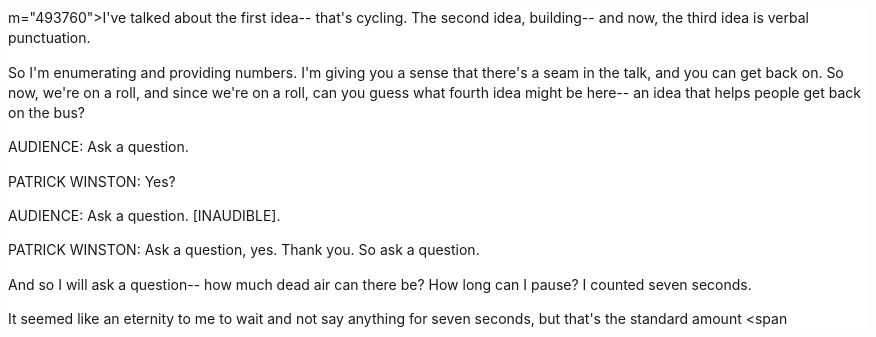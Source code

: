   m="493760">I've</span> <span m="493880">talked</span> <span
  m="494120">about</span> <span m="494300">the</span> <span
  m="494390">first</span> <span m="494720">idea--</span> <span
  m="495170">that's</span> <span m="495320">cycling.</span> <span
  m="496550">The</span> <span m="496640">second</span> <span
  m="496940">idea,</span> <span m="497270">building--</span> <span
  m="497840">and</span> <span m="497960">now,</span> <span m="498200">the</span>
  <span m="498320">third</span> <span m="498620">idea</span> <span
  m="499010">is</span> <span m="499880">verbal</span> <span
  m="500240">punctuation.</span></p><p><span m="502040">So I'm</span> <span
  m="502580">enumerating</span> <span m="503510">and</span> <span
  m="503660">providing</span> <span m="504050">numbers.</span> <span
  m="504770">I'm</span> <span m="504890">giving</span> <span
  m="505130">you</span> <span m="505310">a</span> <span m="505910">sense</span>
  <span m="506270">that</span> <span m="506900">there's</span> <span
  m="507080">a</span> <span m="507140">seam</span> <span m="507530">in</span>
  <span m="507620">the</span> <span m="507710">talk,</span> <span
  m="508040">and</span> <span m="508130">you</span> <span m="508220">can</span>
  <span m="508340">get</span> <span m="508520">back</span> <span
  m="509120">on.</span> <span m="513299">So</span> <span m="513419">now,</span>
  <span m="513539">we're</span> <span m="513659">on</span> <span
  m="513780">a</span> <span m="513809">roll,</span> <span m="515270">and</span>
  <span m="515880">since</span> <span m="516090">we're</span> <span
  m="516179">on</span> <span m="516299">a</span> <span m="516330">roll,</span>
  <span m="518130">can</span> <span m="518309">you</span> <span
  m="519600">guess</span> <span m="519900">what</span> <span
  m="520830">fourth</span> <span m="521159">idea</span> <span
  m="521490">might</span> <span m="521700">be</span> <span
  m="521850">here--</span> <span m="522270">an</span> <span
  m="522360">idea</span> <span m="522659">that</span> <span
  m="522780">helps</span> <span m="523049">people</span> <span
  m="523350">get</span> <span m="523530">back</span> <span m="523799">on</span>
  <span m="523919">the</span> <span m="524010">bus?</span></p><p><span
  m="528800">AUDIENCE:</span> <span m="528960">Ask</span> <span
  m="529120">a</span> <span m="529280">question.</span></p><p><span
  m="531680">PATRICK WINSTON:</span> <span m="531865">Yes?</span></p><p><span
  m="532280">AUDIENCE:</span> <span m="532395">Ask</span> <span
  m="532510">a</span> <span m="532720">question.</span> <span
  m="533000">[INAUDIBLE].</span></p><p><span m="533860">PATRICK WINSTON:</span>
  <span m="534025">Ask</span> <span m="534190">a</span> <span
  m="534250">question,</span> <span m="534940">yes.</span> <span
  m="535570">Thank</span> <span m="535780">you.</span> <span
  m="538220">So</span> <span m="538420">ask</span> <span m="538780">a</span>
  <span m="538840">question.</span></p><p><span m="545420">And</span> <span
  m="545550">so</span> <span m="545660">I</span> <span m="545820">will</span>
  <span m="546000">ask</span> <span m="546270">a</span> <span
  m="546330">question--</span> <span m="546720">how</span> <span
  m="547140">much</span> <span m="547380">dead</span> <span
  m="547620">air</span> <span m="547830">can</span> <span
  m="548010">there</span> <span m="548130">be?</span> <span
  m="549030">How</span> <span m="549150">long</span> <span m="549360">can</span>
  <span m="549510">I</span> <span m="549600">pause?</span> <span
  m="551010">I</span> <span m="551280">counted</span> <span
  m="551580">seven</span> <span m="551930">seconds.</span></p><p><span
  m="553080">It</span> <span m="553170">seemed</span> <span
  m="553410">like</span> <span m="553590">an</span> <span
  m="553680">eternity</span> <span m="554340">to</span> <span
  m="554490">me</span> <span m="555180">to</span> <span m="555300">wait</span>
  <span m="555630">and</span> <span m="555750">not</span> <span
  m="555900">say</span> <span m="556020">anything</span> <span
  m="556300">for</span> <span m="556880">seven</span> <span
  m="557220">seconds,</span> <span m="557640">but</span> <span
  m="557730">that's</span> <span m="557940">the</span> <span
  m="558720">standard</span> <span m="559140">amount</span> <span